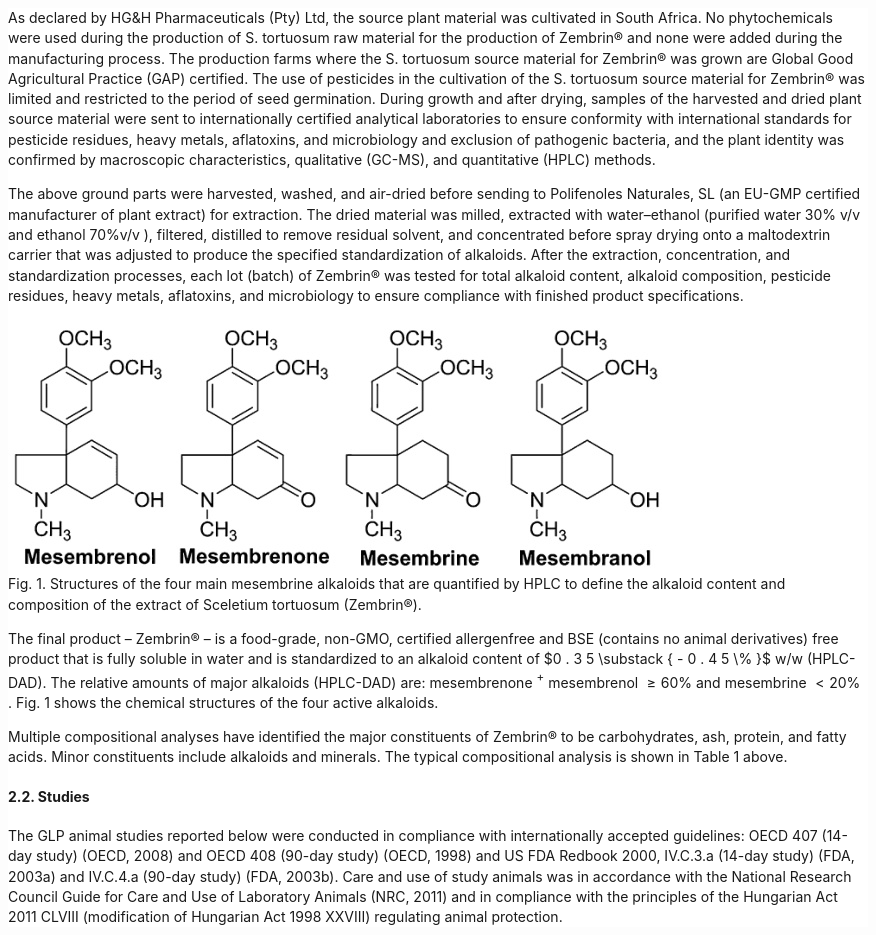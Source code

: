 As declared by HG&H Pharmaceuticals (Pty) Ltd, the source plant material was cultivated in South Africa. No phytochemicals were used during the production of S. tortuosum raw material for the production of Zembrin® and none were added during the manufacturing process. The production farms where the S. tortuosum source material for Zembrin® was grown are Global Good Agricultural Practice (GAP) certified. The use of pesticides in the cultivation of the S. tortuosum source material for Zembrin® was limited and restricted to the period of seed germination. During growth and after drying, samples of the harvested and dried plant source material were sent to internationally certified analytical laboratories to ensure conformity with international standards for pesticide residues, heavy metals, aflatoxins, and microbiology and exclusion of pathogenic bacteria, and the plant identity was confirmed by macroscopic characteristics, qualitative (GC-MS), and quantitative (HPLC) methods.

The above ground parts were harvested, washed, and air-dried before sending to Polifenoles Naturales, SL (an EU-GMP certified manufacturer of plant extract) for extraction. The dried material was milled, extracted with water–ethanol (purified water $3 0 \% \mathrm { \ v / v }$ and ethanol $7 0 \% \mathrm { v / v }$ ), filtered, distilled to remove residual solvent, and concentrated before spray drying onto a maltodextrin carrier that was adjusted to produce the specified standardization of alkaloids. After the extraction, concentration, and standardization processes, each lot (batch) of Zembrin® was tested for total alkaloid content, alkaloid composition, pesticide residues, heavy metals, aflatoxins, and microbiology to ensure compliance with finished product specifications.

![](images/658cd4b3096d9512d5c1a3a5ee26fd28fddbb9d157e6f76182c8796880e2d45d.jpg)  
Fig. 1. Structures of the four main mesembrine alkaloids that are quantified by HPLC to define the alkaloid content and composition of the extract of Sceletium tortuosum (Zembrin®).

The final product – Zembrin® – is a food-grade, non-GMO, certified allergenfree and BSE (contains no animal derivatives) free product that is fully soluble in water and is standardized to an alkaloid content of $0 . 3 5 \substack { - 0 . 4 5 \% }$ w/w (HPLC-DAD). The relative amounts of major alkaloids (HPLC-DAD) are: mesembrenone $^ +$ mesembrenol $\geq 6 0 \%$ and mesembrine $< 2 0 \%$ . Fig. 1 shows the chemical structures of the four active alkaloids.

Multiple compositional analyses have identified the major constituents of Zembrin® to be carbohydrates, ash, protein, and fatty acids. Minor constituents include alkaloids and minerals. The typical compositional analysis is shown in Table 1 above.

#### 2.2. Studies

The GLP animal studies reported below were conducted in compliance with internationally accepted guidelines: OECD 407 (14-day study) (OECD, 2008) and OECD 408 (90-day study) (OECD, 1998) and US FDA Redbook 2000, IV.C.3.a (14-day study) (FDA, 2003a) and IV.C.4.a (90-day study) (FDA, 2003b). Care and use of study animals was in accordance with the National Research Council Guide for Care and Use of Laboratory Animals (NRC, 2011) and in compliance with the principles of the Hungarian Act 2011 CLVIII (modification of Hungarian Act 1998 XXVIII) regulating animal protection.
